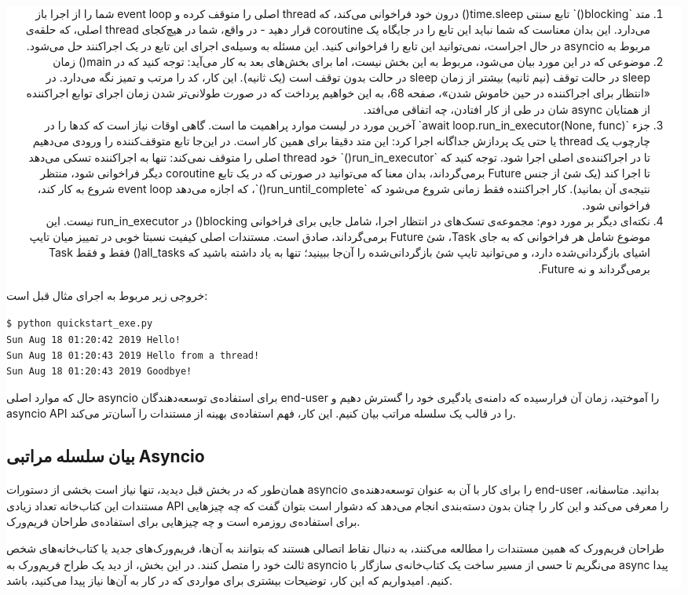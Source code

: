 <ol dir="rtl">
<li>
متد `blocking()` تابع سنتی time.sleep() درون خود فراخوانی می‌کند، که thread اصلی را متوقف کرده و event loop شما را از اجرا باز می‌دارد. این بدان معناست که شما نباید این تابع را  در جایگاه یک coroutine قرار دهید - در واقع، شما در هیچ‌کجای thread اصلی، که حلقه‌ی مربوط به asyncio در حال اجراست، نمی‌توانید این تابع را فراخوانی کنید. این مسئله به وسیله‌ی اجرای این تابع در یک اجراکنند حل می‌شود.
</li>
<li>
موضوعی که در این مورد بیان می‌شود، مربوط به این بخش نیست، اما برای بخش‌های بعد به کار می‌آید: توجه کنید که در main() زمان sleep در حالت توقف (نیم ثانیه) بیشتر از زمان sleep در حالت بدون توقف است (یک ثانیه). این کار، کد را مرتب و تمیز نگه می‌دارد. در «انتظار برای اجراکننده در حین خاموش شدن»، صفحه 68، به این خواهیم پرداخت که در صورت طولانی‌تر شدن زمان اجرای توابع اجراکننده از همتایان async شان در طی از کار افتادن، چه اتفاقی می‌افتد.
</li>
<li>
جزء `await loop.run_in_executor(None, func)` آخرین مورد در لیست موارد پراهمیت ما است. گاهی اوقات نیاز است که کدها را در چارچوب یک thread یا حتی یک پردازش جداگانه اجرا کرد: این متد دقیقا برای همین کار است. در این‌جا تابع متوقف‌کننده را ورودی می‌دهیم تا در اجراکننده‌ی اصلی اجرا شود. توجه کنید که  `run_in_executor()` خود thread اصلی را متوقف نمی‌کند: تنها به اجراکننده تسکی می‌دهد تا اجرا کند (یک شئ از جنس Future برمی‌گرداند، بدان معنا که می‌توانید در صورتی که در یک تابع coroutine دیگر فراخوانی شود، منتظر نتیجه‌ی آن بمانید). کار اجراکننده فقط زمانی شروع می‌شود که `run_until_complete()`، که اجازه می‌دهد event loop شروع به کار کند، فراخوانی شود.
</li>
<li>
نکته‌ای دیگر بر مورد دوم: مجموعه‌ی تسک‌های در انتظار اجرا، شامل جایی برای فراخوانی blocking() در run_in_executor نیست. این موضوع شامل هر فراخوانی که به جای Task، شئ Future برمی‌گرداند، صادق است. مستندات اصلی کیفیت نسبتا خوبی در تمییز میان تایپ اشیای بازگردانی‌شده دارد، و می‌توانید تایپ شئ بازگردانی‌شده را آن‌جا ببینید؛ تنها به یاد داشته باشید که all_tasks() فقط و فقط Task برمی‌گرداند و نه Future.
</li>
</ol>

خروجی زیر مربوط به اجرای مثال قبل است:

```shell
$ python quickstart_exe.py
Sun Aug 18 01:20:42 2019 Hello!
Sun Aug 18 01:20:43 2019 Hello from a thread!
Sun Aug 18 01:20:43 2019 Goodbye!
```

حال که موارد اصلی asyncio برای استفاده‌ی توسعه‌دهندگان end-user را آموختید، زمان آن فرارسیده که دامنه‌ی یادگیری خود را گسترش دهیم و asyncio API را در قالب یک سلسله مراتب بیان کنیم. این کار، فهم استفاده‌ی بهینه از مستندات را آسان‌تر می‌کند.

## بیان سلسله مراتبی Asyncio

همان‌طور که در بخش قبل دیدید، تنها نیاز است بخشی از دستورات asyncio را برای کار با آن به عنوان توسعه‌دهنده‌ی end-user بدانید. متاسفانه، مستندات این کتاب‌خانه تعداد زیادی API را معرفی می‌کند و این کار را چنان بدون دسته‌بندی انجام می‌دهد که دشوار است بتوان گفت که چه چیزهایی برای استفاده‌ی روزمره است و چه چیزهایی برای استفاده‌ی طراحان فریم‌ورک.

طراحان فریم‌ورک که همین مستندات را مطالعه می‌کنند، به دنبال نقاط اتصالی هستند که بتوانند به آن‌ها، فریم‌ورک‌های جدید یا کتاب‌خانه‌های شخص ثالث خود را متصل کنند. در این بخش، از دید یک طراح فریم‌ورک به asyncio می‌نگریم تا حسی از مسیر ساخت یک کتاب‌خانه‌ی سازگار با async پیدا کنیم. امیدواریم که این کار، توضیحات بیشتری برای مواردی که در کار به آن‌ها نیاز پیدا می‌کنید، باشد.
